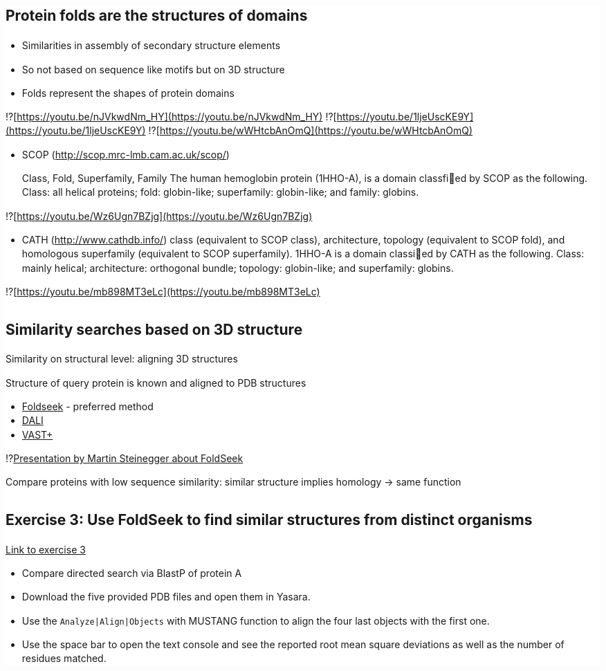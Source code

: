 ## Protein folds are the structures of domains

- Similarities in assembly of secondary structure elements

- So not based on sequence like motifs but on 3D structure

- Folds represent the shapes of protein domains

!?[https://youtu.be/nJVkwdNm_HY](https://youtu.be/nJVkwdNm_HY) !?[https://youtu.be/1ljeUscKE9Y](https://youtu.be/1ljeUscKE9Y) !?[https://youtu.be/wWHtcbAnOmQ](https://youtu.be/wWHtcbAnOmQ)


* SCOP (http://scop.mrc-lmb.cam.ac.uk/scop/)

  Class, Fold, Superfamily, Family
  The human hemoglobin protein (1HHO-A), is a domain classfied by SCOP as the following.
  Class: all helical proteins; fold: globin-like; superfamily: globin-like; and family: globins.
  
!?[https://youtu.be/Wz6Ugn7BZjg](https://youtu.be/Wz6Ugn7BZjg)

* CATH (http://www.cathdb.info/)
  class (equivalent to SCOP class), architecture, topology (equivalent to SCOP fold), and homologous superfamily (equivalent to SCOP superfamily).
  1HHO-A is a domain classied by CATH as the following.
  Class: mainly helical; architecture: orthogonal bundle; topology: globin-like; and superfamily: globins.

!?[https://youtu.be/mb898MT3eLc](https://youtu.be/mb898MT3eLc)

## Similarity searches based on 3D structure

Similarity on structural level: aligning 3D structures

Structure of query protein is known and aligned to PDB structures

- [Foldseek](https://search.foldseek.com/search) - preferred method
- [DALI](http://ekhidna.biocenter.helsinki.fi/dali_server/)
- [VAST+](https://www.ncbi.nlm.nih.gov/Structure/vastplus/vastplus.cgi)

!?[Presentation by Martin Steinegger about FoldSeek](https://www.youtube.com/watch?v=k5Rbi22TtOA)

Compare proteins with low sequence similarity: similar structure implies homology -> same function

## Exercise 3: Use FoldSeek to find similar structures from distinct organisms

[Link to exercise 3](https://material.bits.vib.be/topics/protein-structure-analysis/tutorials/compare-structures/tutorial.html)

- Compare directed search via BlastP of protein A

- Download the five provided PDB files and open them in Yasara.

- Use the `Analyze|Align|Objects` with MUSTANG function to align the four last objects with the first one.

- Use the space bar to open the text console and  see the reported root mean square deviations as well as the number of residues matched.
